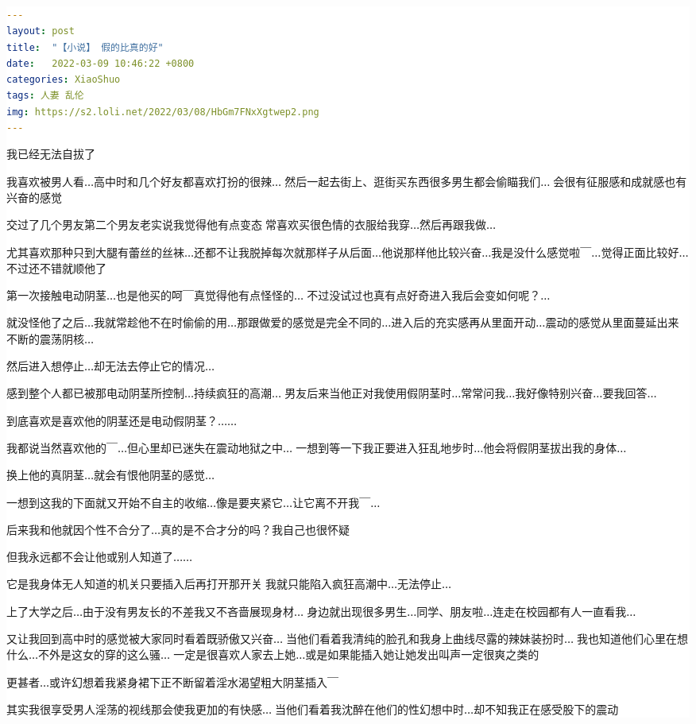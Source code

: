 ```yaml
---
layout: post
title:  "【小说】 假的比真的好"
date:   2022-03-09 10:46:22 +0800
categories: XiaoShuo
tags: 人妻 乱伦
img: https://s2.loli.net/2022/03/08/HbGm7FNxXgtwep2.png
---
```

我已经无法自拔了

我喜欢被男人看…高中时和几个好友都喜欢打扮的很辣…
然后一起去街上、逛街买东西很多男生都会偷瞄我们…
会很有征服感和成就感也有兴奋的感觉

交过了几个男友第二个男友老实说我觉得他有点变态
常喜欢买很色情的衣服给我穿…然后再跟我做…

尤其喜欢那种只到大腿有蕾丝的丝袜…还都不让我脱掉每次就那样子从后面…他说那样他比较兴奋…我是没什么感觉啦￣…觉得正面比较好…不过还不错就顺他了

第一次接触电动阴茎…也是他买的呵￣真觉得他有点怪怪的…
不过没试过也真有点好奇进入我后会变如何呢？…

就没怪他了之后…我就常趁他不在时偷偷的用…那跟做爱的感觉是完全不同的…进入后的充实感再从里面开动…震动的感觉从里面蔓延出来不断的震荡阴核…

然后进入想停止…却无法去停止它的情况…

感到整个人都已被那电动阴茎所控制…持续疯狂的高潮…
男友后来当他正对我使用假阴茎时…常常问我…我好像特别兴奋…要我回答…

到底喜欢是喜欢他的阴茎还是电动假阴茎？……

我都说当然喜欢他的￣…但心里却已迷失在震动地狱之中…
一想到等一下我正要进入狂乱地步时…他会将假阴茎拔出我的身体…

换上他的真阴茎…就会有恨他阴茎的感觉…

一想到这我的下面就又开始不自主的收缩…像是要夹紧它…让它离不开我￣…

后来我和他就因个性不合分了…真的是不合才分的吗？我自己也很怀疑

但我永远都不会让他或别人知道了……

它是我身体无人知道的机关只要插入后再打开那开关
我就只能陷入疯狂高潮中…无法停止…

上了大学之后…由于没有男友长的不差我又不吝啬展现身材…
身边就出现很多男生…同学、朋友啦…连走在校园都有人一直看我…

又让我回到高中时的感觉被大家同时看着既骄傲又兴奋…
当他们看着我清纯的脸孔和我身上曲线尽露的辣妹装扮时…
我也知道他们心里在想什么…不外是这女的穿的这么骚…
一定是很喜欢人家去上她…或是如果能插入她让她发出叫声一定很爽之类的

更甚者…或许幻想着我紧身裙下正不断留着淫水渴望粗大阴茎插入￣

其实我很享受男人淫荡的视线那会使我更加的有快感…
当他们看着我沈醉在他们的性幻想中时…却不知我正在感受股下的震动
